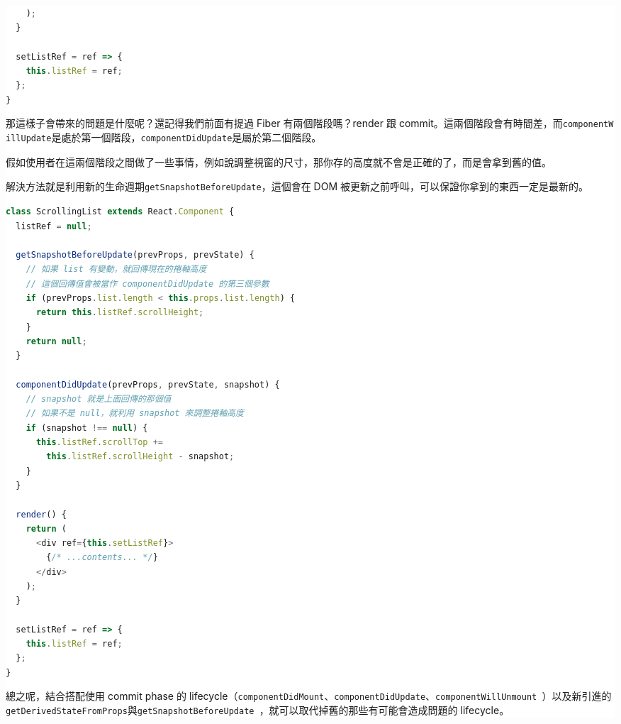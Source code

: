``` js
    );
  }
  
  setListRef = ref => {
    this.listRef = ref;
  };
}
```

那這樣子會帶來的問題是什麼呢？還記得我們前面有提過 Fiber 有兩個階段嗎？render 跟 commit。這兩個階段會有時間差，而`componentWillUpdate`是處於第一個階段，`componentDidUpdate`是屬於第二個階段。

假如使用者在這兩個階段之間做了一些事情，例如說調整視窗的尺寸，那你存的高度就不會是正確的了，而是會拿到舊的值。

解決方法就是利用新的生命週期`getSnapshotBeforeUpdate`，這個會在 DOM 被更新之前呼叫，可以保證你拿到的東西一定是最新的。

``` js
class ScrollingList extends React.Component {
  listRef = null;
  
  getSnapshotBeforeUpdate(prevProps, prevState) {
    // 如果 list 有變動，就回傳現在的捲軸高度
    // 這個回傳值會被當作 componentDidUpdate 的第三個參數
    if (prevProps.list.length < this.props.list.length) {
      return this.listRef.scrollHeight;
    }
    return null;
  }
  
  componentDidUpdate(prevProps, prevState, snapshot) {
    // snapshot 就是上面回傳的那個值
    // 如果不是 null，就利用 snapshot 來調整捲軸高度
    if (snapshot !== null) {
      this.listRef.scrollTop +=
        this.listRef.scrollHeight - snapshot;
    }
  }
  
  render() {
    return (
      <div ref={this.setListRef}>
        {/* ...contents... */}
      </div>
    );
  }
  
  setListRef = ref => {
    this.listRef = ref;
  };
}
```

總之呢，結合搭配使用 commit phase 的 lifecycle（`componentDidMount`、`componentDidUpdate`、`componentWillUnmount `）以及新引進的`getDerivedStateFromProps`與`getSnapshotBeforeUpdate `，就可以取代掉舊的那些有可能會造成問題的 lifecycle。

